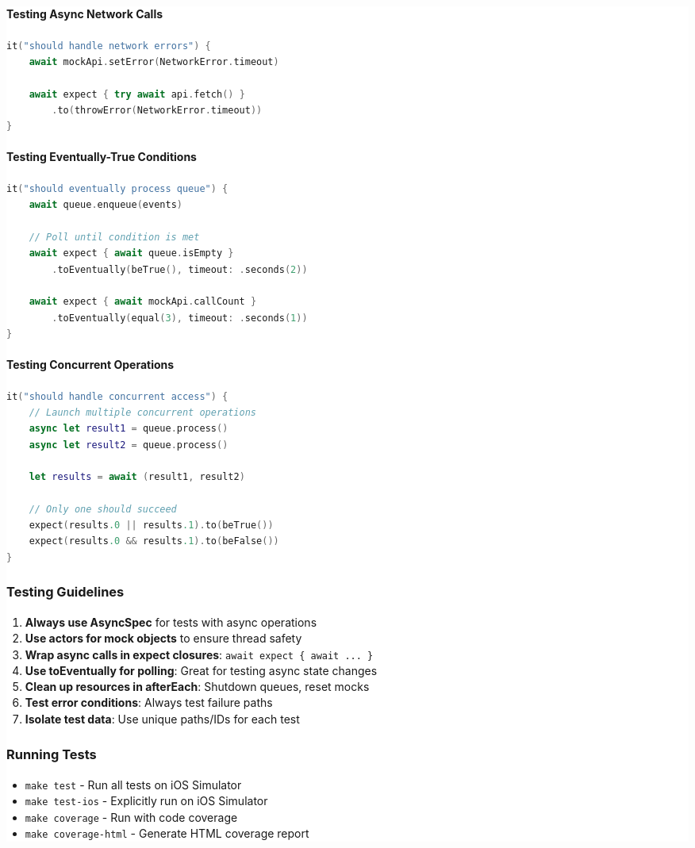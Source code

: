 #### Testing Async Network Calls
```swift
it("should handle network errors") {
    await mockApi.setError(NetworkError.timeout)
    
    await expect { try await api.fetch() }
        .to(throwError(NetworkError.timeout))
}
```

#### Testing Eventually-True Conditions
```swift
it("should eventually process queue") {
    await queue.enqueue(events)
    
    // Poll until condition is met
    await expect { await queue.isEmpty }
        .toEventually(beTrue(), timeout: .seconds(2))
    
    await expect { await mockApi.callCount }
        .toEventually(equal(3), timeout: .seconds(1))
}
```

#### Testing Concurrent Operations
```swift
it("should handle concurrent access") {
    // Launch multiple concurrent operations
    async let result1 = queue.process()
    async let result2 = queue.process()
    
    let results = await (result1, result2)
    
    // Only one should succeed
    expect(results.0 || results.1).to(beTrue())
    expect(results.0 && results.1).to(beFalse())
}
```

### Testing Guidelines

1. **Always use AsyncSpec** for tests with async operations
2. **Use actors for mock objects** to ensure thread safety
3. **Wrap async calls in expect closures**: `await expect { await ... }`
4. **Use toEventually for polling**: Great for testing async state changes
5. **Clean up resources in afterEach**: Shutdown queues, reset mocks
6. **Test error conditions**: Always test failure paths
7. **Isolate test data**: Use unique paths/IDs for each test

### Running Tests

- `make test` - Run all tests on iOS Simulator
- `make test-ios` - Explicitly run on iOS Simulator  
- `make coverage` - Run with code coverage
- `make coverage-html` - Generate HTML coverage report
